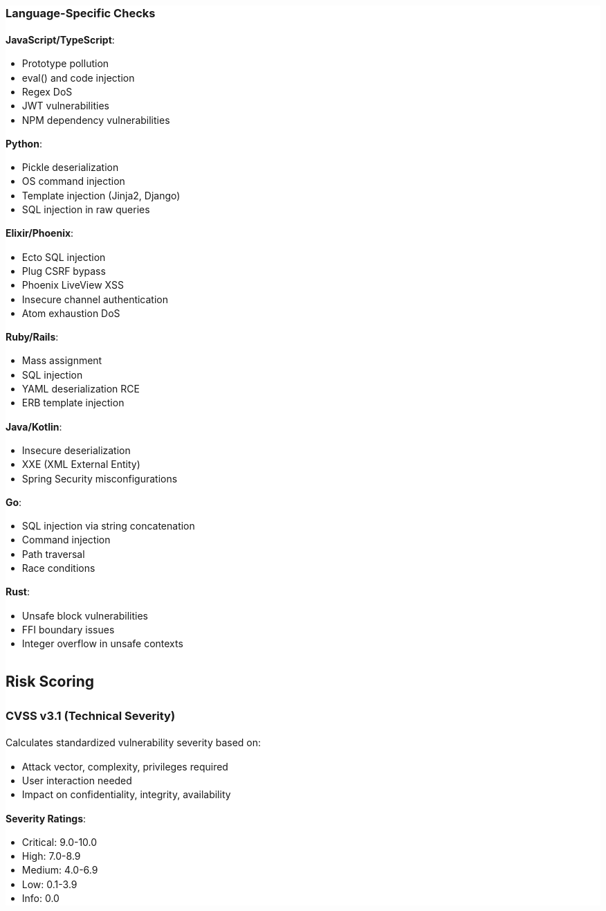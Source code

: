 ### Language-Specific Checks

**JavaScript/TypeScript**:
- Prototype pollution
- eval() and code injection
- Regex DoS
- JWT vulnerabilities
- NPM dependency vulnerabilities

**Python**:
- Pickle deserialization
- OS command injection
- Template injection (Jinja2, Django)
- SQL injection in raw queries

**Elixir/Phoenix**:
- Ecto SQL injection
- Plug CSRF bypass
- Phoenix LiveView XSS
- Insecure channel authentication
- Atom exhaustion DoS

**Ruby/Rails**:
- Mass assignment
- SQL injection
- YAML deserialization RCE
- ERB template injection

**Java/Kotlin**:
- Insecure deserialization
- XXE (XML External Entity)
- Spring Security misconfigurations

**Go**:
- SQL injection via string concatenation
- Command injection
- Path traversal
- Race conditions

**Rust**:
- Unsafe block vulnerabilities
- FFI boundary issues
- Integer overflow in unsafe contexts

## Risk Scoring

### CVSS v3.1 (Technical Severity)

Calculates standardized vulnerability severity based on:
- Attack vector, complexity, privileges required
- User interaction needed
- Impact on confidentiality, integrity, availability

**Severity Ratings**:
- Critical: 9.0-10.0
- High: 7.0-8.9
- Medium: 4.0-6.9
- Low: 0.1-3.9
- Info: 0.0

